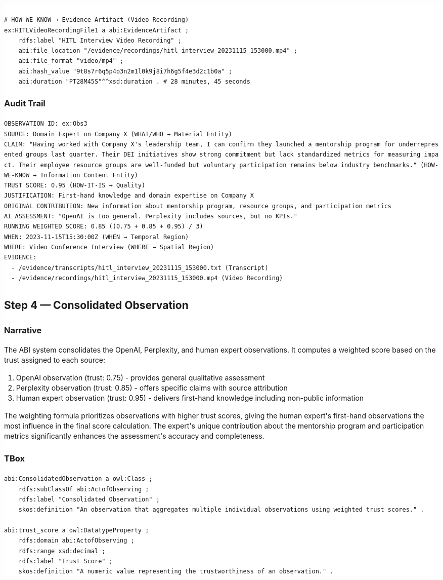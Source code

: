 ```turtle

# HOW-WE-KNOW → Evidence Artifact (Video Recording)
ex:HITLVideoRecordingFile1 a abi:EvidenceArtifact ;
    rdfs:label "HITL Interview Video Recording" ;
    abi:file_location "/evidence/recordings/hitl_interview_20231115_153000.mp4" ;
    abi:file_format "video/mp4" ;
    abi:hash_value "9t8s7r6q5p4o3n2m1l0k9j8i7h6g5f4e3d2c1b0a" ;
    abi:duration "PT28M45S"^^xsd:duration . # 28 minutes, 45 seconds
```

### Audit Trail
```
OBSERVATION ID: ex:Obs3
SOURCE: Domain Expert on Company X (WHAT/WHO → Material Entity)
CLAIM: "Having worked with Company X's leadership team, I can confirm they launched a mentorship program for underrepresented groups last quarter. Their DEI initiatives show strong commitment but lack standardized metrics for measuring impact. Their employee resource groups are well-funded but voluntary participation remains below industry benchmarks." (HOW-WE-KNOW → Information Content Entity)
TRUST SCORE: 0.95 (HOW-IT-IS → Quality)
JUSTIFICATION: First-hand knowledge and domain expertise on Company X
ORIGINAL CONTRIBUTION: New information about mentorship program, resource groups, and participation metrics
AI ASSESSMENT: "OpenAI is too general. Perplexity includes sources, but no KPIs."
RUNNING WEIGHTED SCORE: 0.85 ((0.75 + 0.85 + 0.95) / 3)
WHEN: 2023-11-15T15:30:00Z (WHEN → Temporal Region)
WHERE: Video Conference Interview (WHERE → Spatial Region)
EVIDENCE:
  - /evidence/transcripts/hitl_interview_20231115_153000.txt (Transcript)
  - /evidence/recordings/hitl_interview_20231115_153000.mp4 (Video Recording)
```

##  Step 4 — Consolidated Observation

###  Narrative  
The ABI system consolidates the OpenAI, Perplexity, and human expert observations. It computes a weighted score based on the trust assigned to each source:

1. OpenAI observation (trust: 0.75) - provides general qualitative assessment
2. Perplexity observation (trust: 0.85) - offers specific claims with source attribution
3. Human expert observation (trust: 0.95) - delivers first-hand knowledge including non-public information

The weighting formula prioritizes observations with higher trust scores, giving the human expert's first-hand observations the most influence in the final score calculation. The expert's unique contribution about the mentorship program and participation metrics significantly enhances the assessment's accuracy and completeness.

### TBox

```turtle
abi:ConsolidatedObservation a owl:Class ;
    rdfs:subClassOf abi:ActofObserving ;
    rdfs:label "Consolidated Observation" ;
    skos:definition "An observation that aggregates multiple individual observations using weighted trust scores." .

abi:trust_score a owl:DatatypeProperty ;
    rdfs:domain abi:ActofObserving ;
    rdfs:range xsd:decimal ;
    rdfs:label "Trust Score" ;
    skos:definition "A numeric value representing the trustworthiness of an observation." .
```

